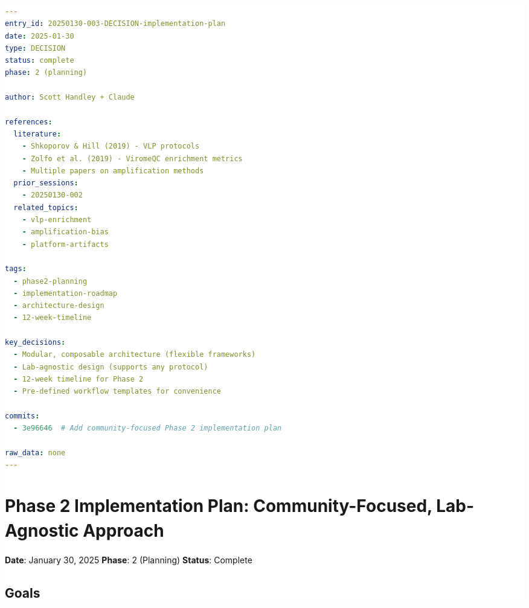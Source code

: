 ```yaml
---
entry_id: 20250130-003-DECISION-implementation-plan
date: 2025-01-30
type: DECISION
status: complete
phase: 2 (planning)

author: Scott Handley + Claude

references:
  literature:
    - Shkoporov & Hill (2019) - VLP protocols
    - Zolfo et al. (2019) - ViromeQC enrichment metrics
    - Multiple papers on amplification methods
  prior_sessions:
    - 20250130-002
  related_topics:
    - vlp-enrichment
    - amplification-bias
    - platform-artifacts

tags:
  - phase2-planning
  - implementation-roadmap
  - architecture-design
  - 12-week-timeline

key_decisions:
  - Modular, composable architecture (flexible frameworks)
  - Lab-agnostic design (supports any protocol)
  - 12-week timeline for Phase 2
  - Pre-defined workflow templates for convenience

commits:
  - 3e96646  # Add community-focused Phase 2 implementation plan

raw_data: none
---
```


# Phase 2 Implementation Plan: Community-Focused, Lab-Agnostic Approach

**Date**: January 30, 2025
**Phase**: 2 (Planning)
**Status**: Complete

## Goals
